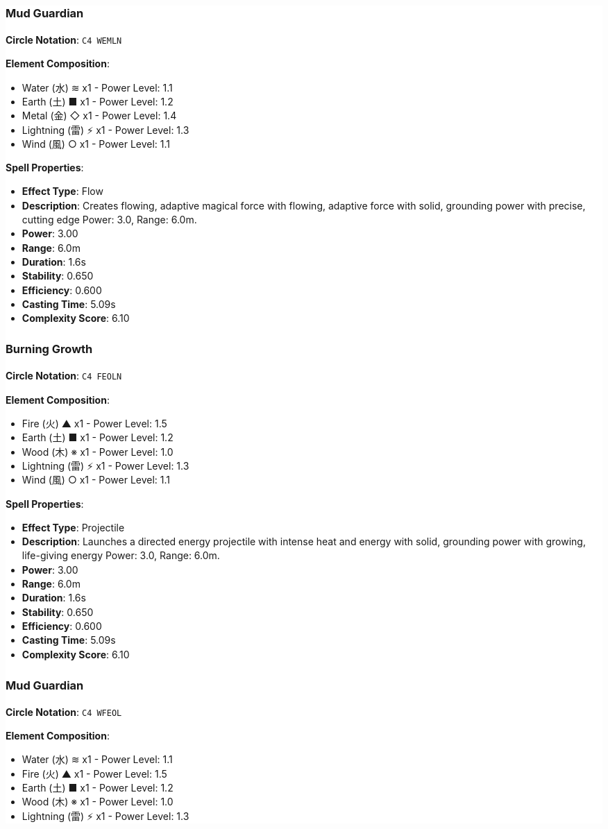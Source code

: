 ### Mud Guardian

**Circle Notation**: `C4 WEMLN`

**Element Composition**:
- Water (水) ≋ x1 - Power Level: 1.1
- Earth (土) ■ x1 - Power Level: 1.2
- Metal (金) ◇ x1 - Power Level: 1.4
- Lightning (雷) ⚡ x1 - Power Level: 1.3
- Wind (風) ○ x1 - Power Level: 1.1

**Spell Properties**:
- **Effect Type**: Flow
- **Description**: Creates flowing, adaptive magical force with flowing, adaptive force with solid, grounding power with precise, cutting edge Power: 3.0, Range: 6.0m.
- **Power**: 3.00
- **Range**: 6.0m
- **Duration**: 1.6s
- **Stability**: 0.650
- **Efficiency**: 0.600
- **Casting Time**: 5.09s
- **Complexity Score**: 6.10

### Burning Growth

**Circle Notation**: `C4 FEOLN`

**Element Composition**:
- Fire (火) ▲ x1 - Power Level: 1.5
- Earth (土) ■ x1 - Power Level: 1.2
- Wood (木) ※ x1 - Power Level: 1.0
- Lightning (雷) ⚡ x1 - Power Level: 1.3
- Wind (風) ○ x1 - Power Level: 1.1

**Spell Properties**:
- **Effect Type**: Projectile
- **Description**: Launches a directed energy projectile with intense heat and energy with solid, grounding power with growing, life-giving energy Power: 3.0, Range: 6.0m.
- **Power**: 3.00
- **Range**: 6.0m
- **Duration**: 1.6s
- **Stability**: 0.650
- **Efficiency**: 0.600
- **Casting Time**: 5.09s
- **Complexity Score**: 6.10

### Mud Guardian

**Circle Notation**: `C4 WFEOL`

**Element Composition**:
- Water (水) ≋ x1 - Power Level: 1.1
- Fire (火) ▲ x1 - Power Level: 1.5
- Earth (土) ■ x1 - Power Level: 1.2
- Wood (木) ※ x1 - Power Level: 1.0
- Lightning (雷) ⚡ x1 - Power Level: 1.3
